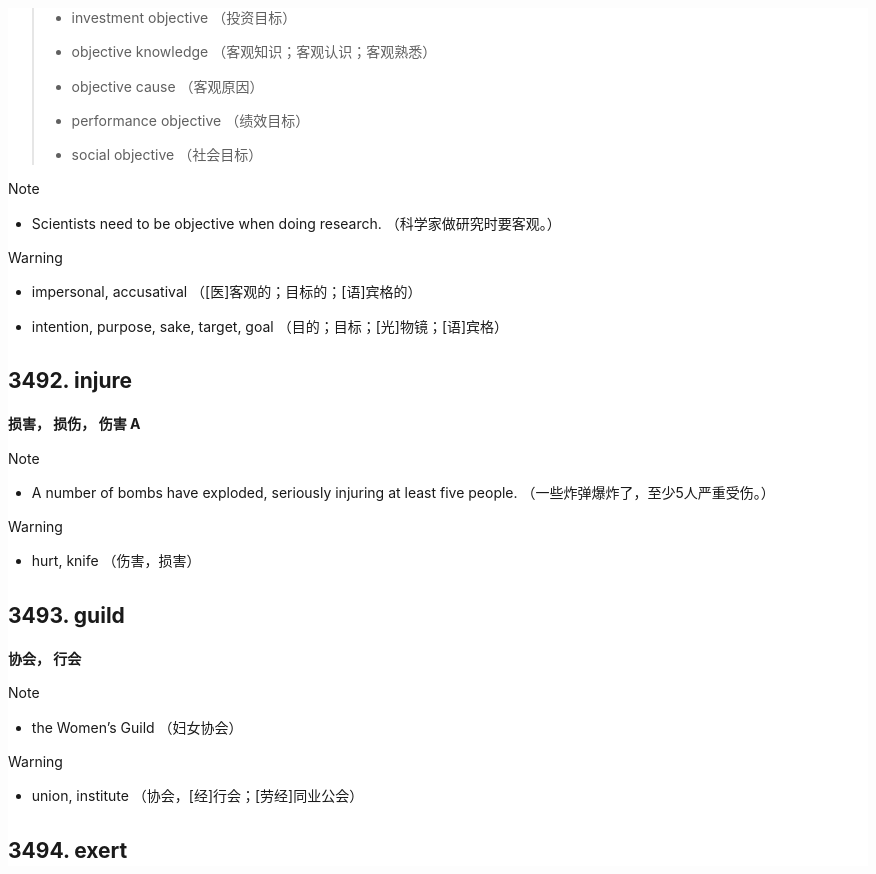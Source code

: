 > - investment objective （投资目标）
>
> - objective knowledge （客观知识；客观认识；客观熟悉）
>
> - objective cause （客观原因）
>
> - performance objective （绩效目标）
>
> - social objective （社会目标）
>

> [!NOTE]
>
> - Scientists need to be objective when doing research. （科学家做研究时要客观。）
>

> [!WARNING]
>
> - impersonal, accusatival （[医]客观的；目标的；[语]宾格的）
>
> - intention, purpose, sake, target, goal （目的；目标；[光]物镜；[语]宾格）
>

## 3492. injure

**损害， 损伤， 伤害 A**

> [!NOTE]
>
> - A number of bombs have exploded, seriously injuring at least five people. （一些炸弹爆炸了，至少5人严重受伤。）
>

> [!WARNING]
>
> - hurt, knife （伤害，损害）
>

## 3493. guild

**协会， 行会**

> [!NOTE]
>
> - the Women’s Guild （妇女协会）
>

> [!WARNING]
>
> - union, institute （协会，[经]行会；[劳经]同业公会）
>

## 3494. exert
